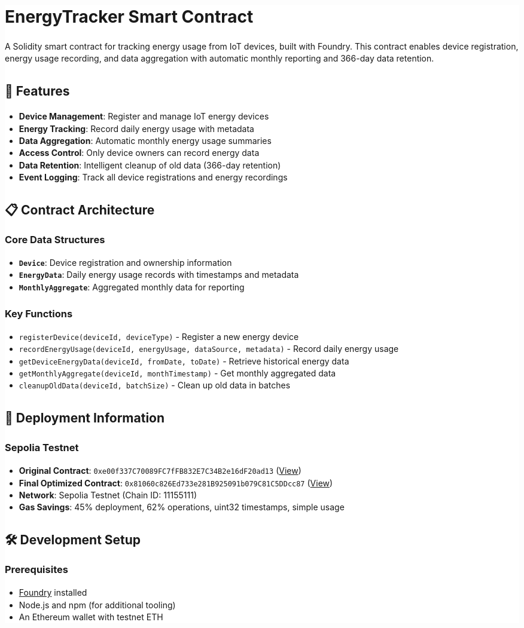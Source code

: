 # EnergyTracker Smart Contract

A Solidity smart contract for tracking energy usage from IoT devices, built with Foundry. This contract enables device registration, energy usage recording, and data aggregation with automatic monthly reporting and 366-day data retention.


## 🌟 Features

- **Device Management**: Register and manage IoT energy devices
- **Energy Tracking**: Record daily energy usage with metadata
- **Data Aggregation**: Automatic monthly energy usage summaries
- **Access Control**: Only device owners can record energy data
- **Data Retention**: Intelligent cleanup of old data (366-day retention)
- **Event Logging**: Track all device registrations and energy recordings

## 📋 Contract Architecture

### Core Data Structures

- **`Device`**: Device registration and ownership information
- **`EnergyData`**: Daily energy usage records with timestamps and metadata
- **`MonthlyAggregate`**: Aggregated monthly data for reporting

### Key Functions

- `registerDevice(deviceId, deviceType)` - Register a new energy device
- `recordEnergyUsage(deviceId, energyUsage, dataSource, metadata)` - Record daily energy usage
- `getDeviceEnergyData(deviceId, fromDate, toDate)` - Retrieve historical energy data
- `getMonthlyAggregate(deviceId, monthTimestamp)` - Get monthly aggregated data
- `cleanupOldData(deviceId, batchSize)` - Clean up old data in batches

## 🚀 Deployment Information

### Sepolia Testnet
- **Original Contract**: `0xe00f337C70089FC7fFB832E7C34B2e16dF20ad13` ([View](https://sepolia.etherscan.io/address/0xe00f337c70089fc7ffb832e7c34b2e16df20ad13))
- **Final Optimized Contract**: `0x81060c826Ed733e281B925091b079C81C5DDcc87` ([View](https://sepolia.etherscan.io/address/0x81060c826Ed733e281B925091b079C81C5DDcc87))
- **Network**: Sepolia Testnet (Chain ID: 11155111)
- **Gas Savings**: 45% deployment, 62% operations, uint32 timestamps, simple usage

## 🛠️ Development Setup

### Prerequisites
- [Foundry](https://book.getfoundry.sh/getting-started/installation) installed
- Node.js and npm (for additional tooling)
- An Ethereum wallet with testnet ETH
